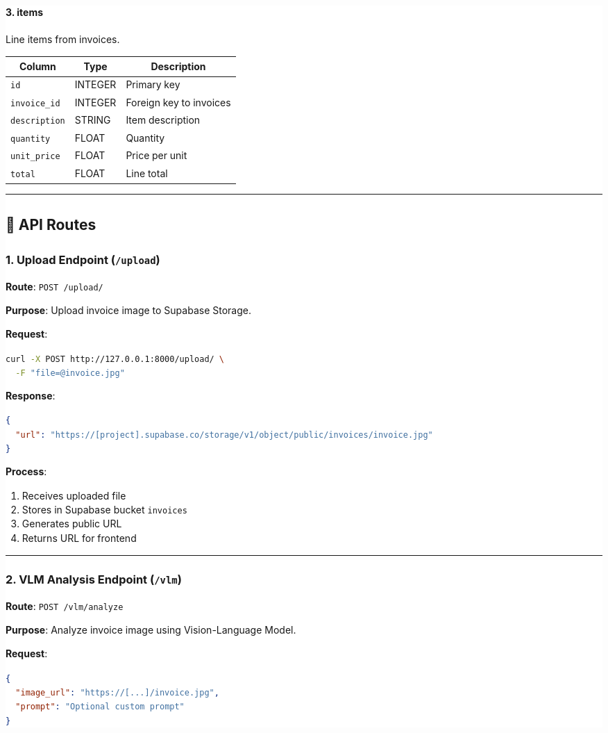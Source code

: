 #### 3. **items**
Line items from invoices.

| Column | Type | Description |
|--------|------|-------------|
| `id` | INTEGER | Primary key |
| `invoice_id` | INTEGER | Foreign key to invoices |
| `description` | STRING | Item description |
| `quantity` | FLOAT | Quantity |
| `unit_price` | FLOAT | Price per unit |
| `total` | FLOAT | Line total |

---

## 🔌 API Routes

### 1. Upload Endpoint (`/upload`)

**Route**: `POST /upload/`

**Purpose**: Upload invoice image to Supabase Storage.

**Request**:
```bash
curl -X POST http://127.0.0.1:8000/upload/ \
  -F "file=@invoice.jpg"
```

**Response**:
```json
{
  "url": "https://[project].supabase.co/storage/v1/object/public/invoices/invoice.jpg"
}
```

**Process**:
1. Receives uploaded file
2. Stores in Supabase bucket `invoices`
3. Generates public URL
4. Returns URL for frontend

---

### 2. VLM Analysis Endpoint (`/vlm`)

**Route**: `POST /vlm/analyze`

**Purpose**: Analyze invoice image using Vision-Language Model.

**Request**:
```json
{
  "image_url": "https://[...]/invoice.jpg",
  "prompt": "Optional custom prompt"
}
```
